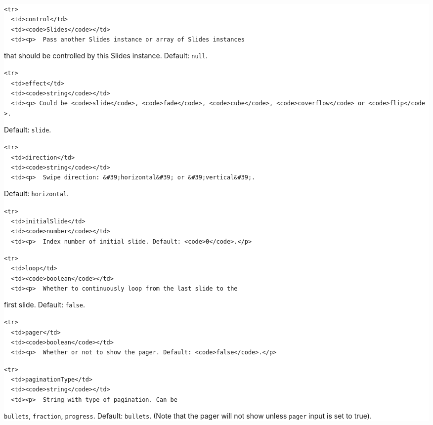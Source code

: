     <tr>
      <td>control</td>
      <td><code>Slides</code></td>
      <td><p>  Pass another Slides instance or array of Slides instances
that should be controlled by this Slides instance.
Default: <code>null</code>.</p>
</td>
    </tr>
    
    <tr>
      <td>effect</td>
      <td><code>string</code></td>
      <td><p> Could be <code>slide</code>, <code>fade</code>, <code>cube</code>, <code>coverflow</code> or <code>flip</code>.
Default: <code>slide</code>.</p>
</td>
    </tr>
    
    <tr>
      <td>direction</td>
      <td><code>string</code></td>
      <td><p>  Swipe direction: &#39;horizontal&#39; or &#39;vertical&#39;.
Default: <code>horizontal</code>.</p>
</td>
    </tr>
    
    <tr>
      <td>initialSlide</td>
      <td><code>number</code></td>
      <td><p>  Index number of initial slide. Default: <code>0</code>.</p>
</td>
    </tr>
    
    <tr>
      <td>loop</td>
      <td><code>boolean</code></td>
      <td><p>  Whether to continuously loop from the last slide to the
first slide. Default: <code>false</code>.</p>
</td>
    </tr>
    
    <tr>
      <td>pager</td>
      <td><code>boolean</code></td>
      <td><p>  Whether or not to show the pager. Default: <code>false</code>.</p>
</td>
    </tr>
    
    <tr>
      <td>paginationType</td>
      <td><code>string</code></td>
      <td><p>  String with type of pagination. Can be
<code>bullets</code>, <code>fraction</code>, <code>progress</code>. Default: <code>bullets</code>.
(Note that the pager will not show unless <code>pager</code> input
is set to true).</p>
</td>
    </tr>
    
